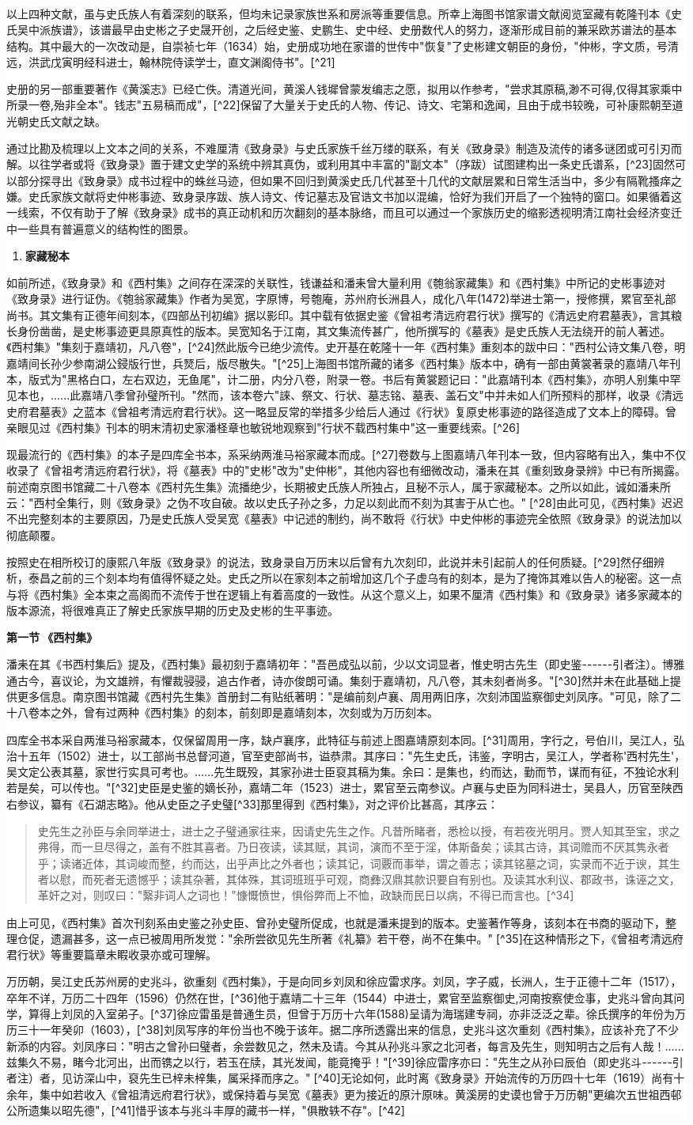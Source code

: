 以上四种文献，虽与史氏族人有着深刻的联系，但均未记录家族世系和房派等重要信息。所幸上海图书馆家谱文献阅览室藏有乾隆刊本《史氏吴中派族谱》，该谱最早由史彬之子史晟开创，之后经史鉴、史鹏生、史中经、史册数代人的努力，逐渐形成目前的兼采欧苏谱法的基本结构。其中最大的一次改动是，自崇祯七年（1634）始，史册成功地在家谱的世传中"恢复"了史彬建文朝臣的身份，"仲彬，字文质，号清远，洪武戊寅明经科进士，翰林院侍读学士，直文渊阁侍书"。[^21]

史册的另一部重要著作《黄溪志》已经亡佚。清道光间，黄溪人钱墀曾蒙发编志之愿，拟用以作参考，"尝求其原稿,渺不可得,仅得其家乘中所录一卷,殆非全本"。钱志"五易稿而成"，[^22]保留了大量关于史氏的人物、传记、诗文、宅第和逸闻，且由于成书较晚，可补康熙朝至道光朝史氏文献之缺。

通过比勘及梳理以上文本之间的关系，不难厘清《致身录》与史氏家族千丝万缕的联系，有关《致身录》制造及流传的诸多谜团或可引刃而解。以往学者或将《致身录》置于建文史学的系统中辨其真伪，或利用其中丰富的"副文本"（序跋）试图建构出一条史氏谱系，[^23]固然可以部分探寻出《致身录》成书过程中的蛛丝马迹，但如果不回归到黄溪史氏几代甚至十几代的文献层累和日常生活当中，多少有隔靴搔痒之嫌。史氏家族文献将史仲彬事迹、致身录序跋、族人诗文、传记墓志及官诰文书加以混编，恰好为我们开启了一个独特的窗口。如果循着这一线索，不仅有助于了解《致身录》成书的真正动机和历次翻刻的基本脉络，而且可以通过一个家族历史的缩影透视明清江南社会经济变迁中一些具有普遍意义的结构性的图景。

1.  **家藏秘本**

如前所述，《致身录》和《西村集》之间存在深深的关联性，钱谦益和潘耒曾大量利用《匏翁家藏集》和《西村集》中所记的史彬事迹对《致身录》进行证伪。《匏翁家藏集》作者为吴宽，字原博，号匏庵，苏州府长洲县人，成化八年(1472)举进士第一，授修撰，累官至礼部尚书。其文集有正德年间刻本，《四部丛刊初编》据以影印。其中载有依据史鉴《曾祖考清远府君行状》撰写的《清远史府君墓表》，言其粮长身份凿凿，是史彬事迹更具原真性的版本。吴宽知名于江南，其文集流传甚广，他所撰写的《墓表》是史氏族人无法绕开的前人著述。《西村集》"集刻于嘉靖初，凡八卷"，[^24]然此版今已绝少流传。史开基在乾隆十一年《西村集》重刻本的跋中曰："西村公诗文集八卷，明嘉靖间长孙少参南湖公鋟版行世，兵燹后，版尽散失。"[^25]上海图书馆所藏的诸多《西村集》版本中，确有一部由黄裳著录的嘉靖八年刊本，版式为"黑格白口，左右双边，无鱼尾"，计二册，内分八卷，附录一卷。书后有黄裳题记曰："此嘉靖刊本《西村集》，亦明人别集中罕见本也，......此嘉靖八季曾孙璧所刊。"然而，该本卷六"誺、祭文、行状、墓志铭、墓表、盖石文"中并未如人们所预料的那样，收录《清远史府君墓表》之蓝本《曾祖考清远府君行状》。这一略显反常的举措多少给后人通过《行状》复原史彬事迹的路径造成了文本上的障碍。曾亲眼见过《西村集》刊本的明末清初史家潘柽章也敏锐地观察到"行状不载西村集中"这一重要线索。[^26]

现最流行的《西村集》的本子是四库全书本，系采纳两淮马裕家藏本而成。[^27]卷数与上图嘉靖八年刊本一致，但内容略有出入，集中不仅收录了《曾祖考清远府君行状》，将《墓表》中的"史彬"改为"史仲彬"，其他内容也有细微改动，潘耒在其《重刻致身录辨》中已有所揭露。前述南京图书馆藏二十八卷本《西村先生集》流播绝少，长期被史氏族人所独占，且秘不示人，属于家藏秘本。之所以如此，诚如潘耒所云："西村全集行，则《致身录》之伪不攻自破。故以史氏子孙之多，力足以刻此而不刻为其害于从亡也。"
[^28]由此可见，《西村集》迟迟不出完整刻本的主要原因，乃是史氏族人受吴宽《墓表》中记述的制约，尚不敢将《行状》中史仲彬的事迹完全依照《致身录》的说法加以彻底颠覆。

按照史在相所校订的康熙八年版《致身录》的说法，致身录自万历末以后曾有九次刻印，此说并未引起前人的任何质疑。[^29]然仔细辨析，泰昌之前的三个刻本均有值得怀疑之处。史氏之所以在家刻本之前增加这几个子虚乌有的刻本，是为了掩饰其难以告人的秘密。这一点与将《西村集》全本束之高阁而不流传于世在逻辑上有着高度的一致性。从这个意义上，如果不厘清《西村集》和《致身录》诸多家藏本的版本源流，将很难真正了解史氏家族早期的历史及史彬的生平事迹。

**第一节 《西村集》**

潘耒在其《书西村集后》提及，《西村集》最初刻于嘉靖初年："吾邑成弘以前，少以文词显者，惟史明古先生（即史鉴------引者注）。博雅通古今，喜议论，为文雄辨，有懼裁骎骎，追古作者，诗亦俊朗可诵。集刻于嘉靖初，凡八卷，其未刻者尚多。"[^30]然并未在此基础上提供更多信息。南京图书馆藏《西村先生集》首册封二有贴纸著明："是编前刻卢襄、周用两旧序，次刻沛国监察御史刘凤序。"可见，除了二十八卷本之外，曾有过两种《西村集》的刻本，前刻即是嘉靖刻本，次刻或为万历刻本。

四库全书本采自两淮马裕家藏本，仅保留周用一序，缺卢襄序，此特征与前述上图嘉靖原刻本同。[^31]周用，字行之，号伯川，吴江人，弘治十五年（1502）进士，以工部尚书总督河道，官至吏部尚书，谥恭肃。其序曰："先生史氏，讳鉴，字明古，吴江人，学者称'西村先生'，吴文定公表其墓，家世行实具可考也。......先生既殁，其家孙进士臣裒其稿为集。余曰：是集也，约而达，勤而节，谋而有征，不独论水利若是矣，可以传也。"[^32]史臣是史鉴的嫡长孙，嘉靖二年（1523）进士，累官至云南参议。卢襄与史臣为同科进士，吴县人，历官至陕西右参议，纂有《石湖志略》。他从史臣之子史璧[^33]那里得到《西村集》，对之评价比甚高，其序云：

> 史先生之孙臣与余同举进士，进士之子璧通家往来，因请史先生之作。凡昔所睹者，悉检以授，有若夜光明月。贾人知其至宝，求之弗得，而一旦尽得之，盖有不胜其喜者。乃日夜读，读其赋，其词，演而不至于淫，体斯备矣；读其古诗，其词赡而不厌其隽永者乎；读诸近体，其词峻而整，约而达，出乎声比之外者也；读其记，词覈而事举，谓之善志；读其铭墓之词，实录而不近于谀，其生者以慰，而死者无遗憾乎；读其杂著，其体殊，其词班班乎可观，商彝汉鼎其款识要自有别也。及读其水利议、郡政书，诛诬之文，革奸之对，则叹曰："繄非词人之词也！"慷慨愤世，惧俗弊而上不恤，政缺而民日以病，不得已而言也。[^34]

由上可见，《西村集》首次刊刻系由史鉴之孙史臣、曾孙史璧所促成，也就是潘耒提到的版本。史鉴著作等身，该刻本在书商的驱动下，整理仓促，遗漏甚多，这一点已被周用所发觉："余所尝欲见先生所著《礼纂》若干卷，尚不在集中。"
[^35]在这种情形之下，《曾祖考清远府君行状》等重要篇章未睱收录亦或可理解。

万历朝，吴江史氏苏州房的史兆斗，欲重刻《西村集》，于是向同乡刘凤和徐应雷求序。刘凤，字子威，长洲人，生于正德十二年（1517），卒年不详，万历二十四年（1596）仍然在世，[^36]他于嘉靖二十三年（1544）中进士，累官至监察御史,河南按察使佥事，史兆斗曾向其问学，算得上刘凤的入室弟子。[^37]徐应雷虽是普通生员，但曾于万历十六年(1588)呈请为海瑞建专祠，亦非泛泛之辈。徐氏撰序的年份为万历三十一年癸卯（1603），[^38]刘凤写序的年份当也不晚于该年。据二序所透露出来的信息，史兆斗这次重刻《西村集》，应该补充了不少新添的内容。刘凤序曰："明古之曾孙曰璧者，余尝数见之，然未及请。今其从孙兆斗家之北河者，每言及先生，则知明古之后有人哉！......兹集久不易，睹今北河出，出而镌之以行，若玉在牍，其光发闻，能竟掩乎！"[^39]徐应雷序亦曰："先生之从孙曰辰伯（即史兆斗------引者注）者，见访深山中，裒先生已梓未梓集，属采择而序之。"
[^40]无论如何，此时离《致身录》开始流传的万历四十七年（1619）尚有十余年，集中如若收入《曾祖清远府君行状》，或保持着与吴宽《墓表》更为接近的原汁原味。黄溪房的史谟也曾于万历朝"更编次五世祖西邨公所遗集以昭先德"，[^41]惜乎该本与兆斗丰厚的藏书一样，"俱散轶不存"。[^42]
